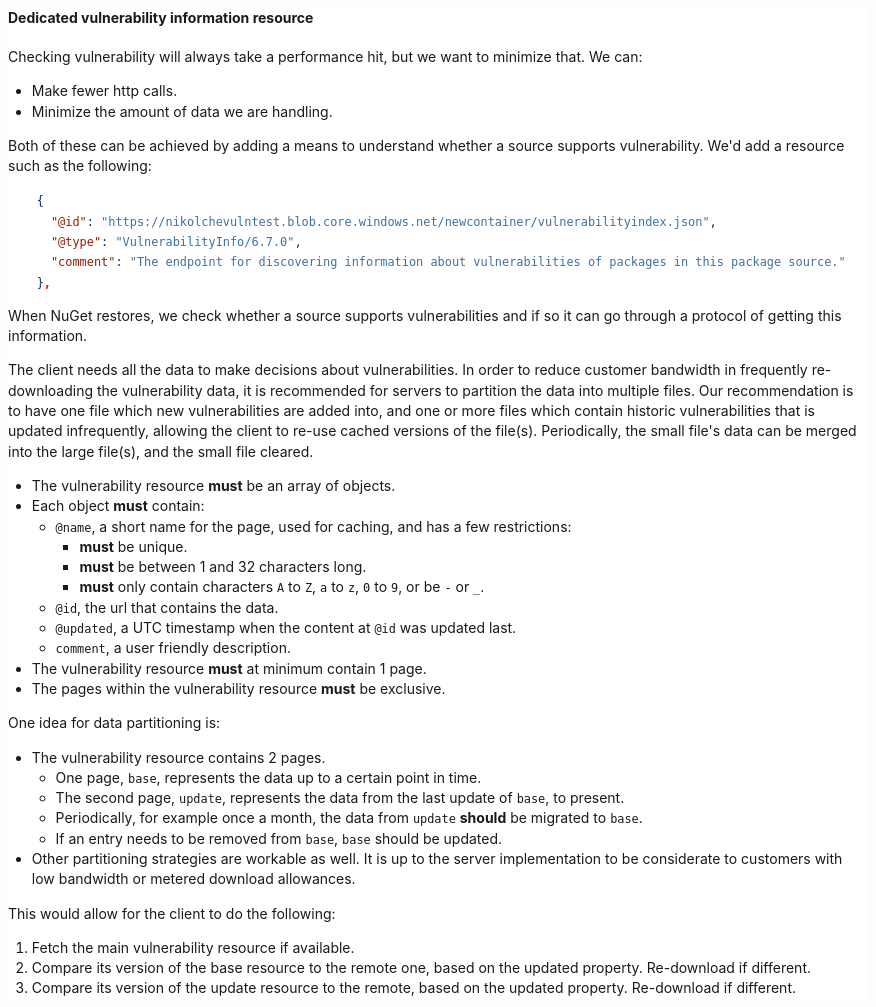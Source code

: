 #### Dedicated vulnerability information resource

Checking vulnerability will always take a performance hit, but we want to minimize that. We can:

- Make fewer http calls.
- Minimize the amount of data we are handling.

Both of these can be achieved by adding a means to understand whether a source supports vulnerability. We'd add a resource such as the following:

```json
    {
      "@id": "https://nikolchevulntest.blob.core.windows.net/newcontainer/vulnerabilityindex.json",
      "@type": "VulnerabilityInfo/6.7.0",
      "comment": "The endpoint for discovering information about vulnerabilities of packages in this package source."
    },
```

When NuGet restores, we check whether a source supports vulnerabilities and if so it can go through a protocol of getting this information.

The client needs all the data to make decisions about vulnerabilities.
In order to reduce customer bandwidth in frequently re-downloading the vulnerability data, it is recommended for servers to partition the data into multiple files.
Our recommendation is to have one file which new vulnerabilities are added into, and one or more files which contain historic vulnerabilities that is updated infrequently, allowing the client to re-use cached versions of the file(s).
Periodically, the small file's data can be merged into the large file(s), and the small file cleared.

- The vulnerability resource **must** be an array of objects.
- Each object **must** contain:
  - `@name`, a short name for the page, used for caching, and has a few restrictions:
    - **must** be unique.
    - **must** be between 1 and 32 characters long.
    - **must** only contain  characters `A` to `Z`, `a` to `z`, `0` to `9`, or be `-` or `_`.
  - `@id`, the url that contains the data.
  - `@updated`, a UTC timestamp when the content at `@id` was updated last.
  - `comment`, a user friendly description.
- The vulnerability resource **must** at minimum contain 1 page.
- The pages within the vulnerability resource **must** be exclusive.

One idea for data partitioning is:

- The vulnerability resource contains 2 pages.
  - One page, `base`, represents the data up to a certain point in time.
  - The second page, `update`, represents the data from the last update of `base`, to present.
  - Periodically, for example once a month, the data from `update` **should** be migrated to `base`.
  - If an entry needs to be removed from `base`, `base` should be updated.
- Other partitioning strategies are workable as well. It is up to the server implementation to be considerate to customers with low bandwidth or metered download allowances.

This would allow for the client to do the following:

1. Fetch the main vulnerability resource if available.
1. Compare its version of the base resource to the remote one, based on the updated property. Re-download if different.
1. Compare its version of the update resource to the remote, based on the updated property. Re-download if different.
